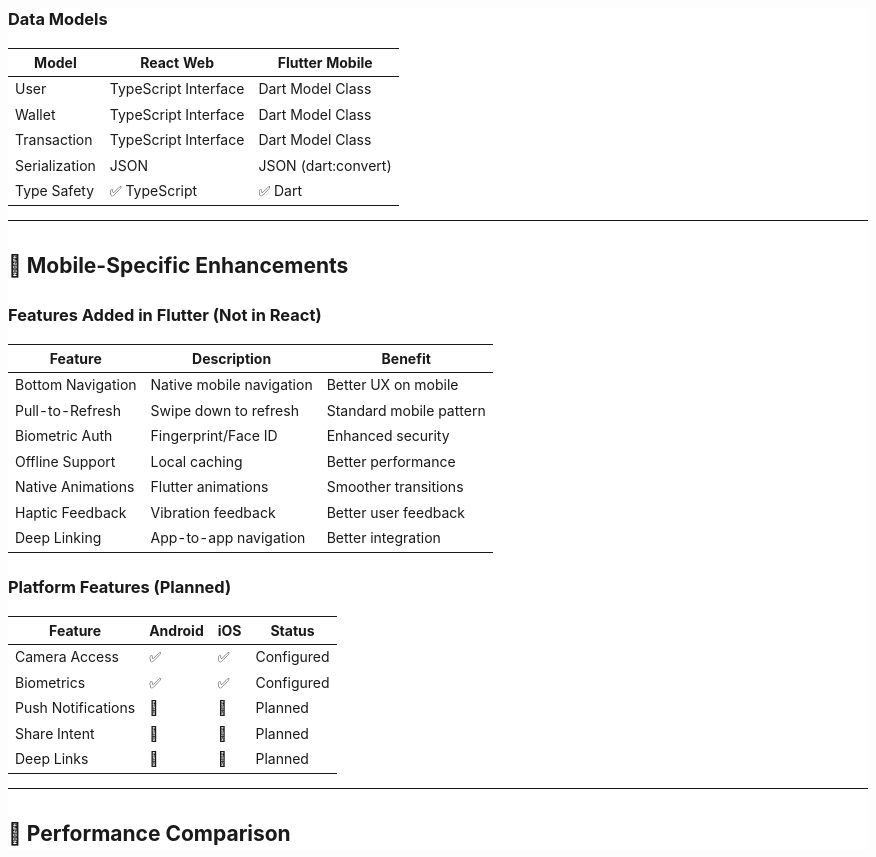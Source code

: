 ### Data Models

| Model | React Web | Flutter Mobile |
|-------|-----------|----------------|
| User | TypeScript Interface | Dart Model Class |
| Wallet | TypeScript Interface | Dart Model Class |
| Transaction | TypeScript Interface | Dart Model Class |
| Serialization | JSON | JSON (dart:convert) |
| Type Safety | ✅ TypeScript | ✅ Dart |

---

## 📱 Mobile-Specific Enhancements

### Features Added in Flutter (Not in React)

| Feature | Description | Benefit |
|---------|-------------|---------|
| Bottom Navigation | Native mobile navigation | Better UX on mobile |
| Pull-to-Refresh | Swipe down to refresh | Standard mobile pattern |
| Biometric Auth | Fingerprint/Face ID | Enhanced security |
| Offline Support | Local caching | Better performance |
| Native Animations | Flutter animations | Smoother transitions |
| Haptic Feedback | Vibration feedback | Better user feedback |
| Deep Linking | App-to-app navigation | Better integration |

### Platform Features (Planned)

| Feature | Android | iOS | Status |
|---------|---------|-----|--------|
| Camera Access | ✅ | ✅ | Configured |
| Biometrics | ✅ | ✅ | Configured |
| Push Notifications | 🔄 | 🔄 | Planned |
| Share Intent | 🔄 | 🔄 | Planned |
| Deep Links | 🔄 | 🔄 | Planned |

---

## 🚀 Performance Comparison
